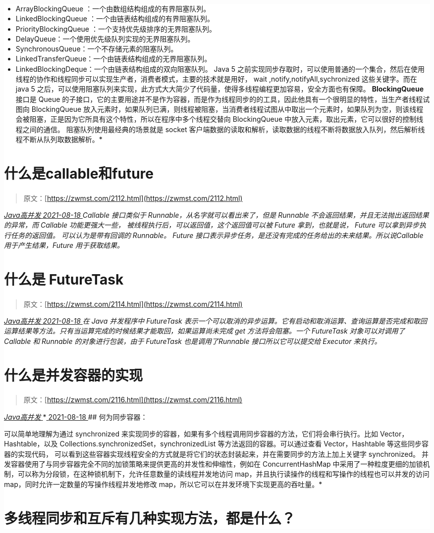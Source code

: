 *   ArrayBlockingQueue ：一个由数组结构组成的有界阻塞队列。
*   LinkedBlockingQueue ：一个由链表结构组成的有界阻塞队列。
*   PriorityBlockingQueue ：一个支持优先级排序的无界阻塞队列。
*   DelayQueue：一个使用优先级队列实现的无界阻塞队列。
*   SynchronousQueue：一个不存储元素的阻塞队列。
*   LinkedTransferQueue：一个由链表结构组成的无界阻塞队列。
*   LinkedBlockingDeque：一个由链表结构组成的双向阻塞队列。
    Java 5 之前实现同步存取时，可以使用普通的一个集合，然后在使用线程的协作和线程同步可以实现生产者，消费者模式，主要的技术就是用好， wait ,notify,notifyAll,sychronized 这些关键字。而在 java 5 之后，可以使用阻塞队列来实现，此方式大大简少了代码量，使得多线程编程更加容易，安全方面也有保障。
    **BlockingQueue** 接口是 Queue 的子接口，它的主要用途并不是作为容器，而是作为线程同步的的工具，因此他具有一个很明显的特性，当生产者线程试图向 BlockingQueue 放入元素时，如果队列已满，则线程被阻塞，当消费者线程试图从中取出一个元素时，如果队列为空，则该线程会被阻塞，正是因为它所具有这个特性，所以在程序中多个线程交替向 BlockingQueue 中放入元素，取出元素，它可以很好的控制线程之间的通信。
    阻塞队列使用最经典的场景就是 socket 客户端数据的读取和解析，读取数据的线程不断将数据放入队列，然后解析线程不断从队列取数据解析。*


# 什么是callable和future

> 原文：[https://zwmst.com/2112.html](https://zwmst.com/2112.html)

   [ *Java高并发* ](https://zwmst.com/java%e9%ab%98%e5%b9%b6%e5%8f%91)*[ <time datetime="2021-08-18T16:27:57+08:00"> 2021-08-18 </time> ](https://zwmst.com/2112.html)  Callable 接口类似于 Runnable，从名字就可以看出来了，但是 Runnable 不会返回结果，并且无法抛出返回结果的异常，而 Callable 功能更强大一些， 被线程执行后，可以返回值，这个返回值可以被 Future 拿到，也就是说， Future 可以拿到异步执行任务的返回值。
可以认为是带有回调的 Runnable。
Future 接口表示异步任务，是还没有完成的任务给出的未来结果。所以说Callable 用于产生结果，Future 用于获取结果。*


# 什么是 FutureTask

> 原文：[https://zwmst.com/2114.html](https://zwmst.com/2114.html)

   [ *Java高并发* ](https://zwmst.com/java%e9%ab%98%e5%b9%b6%e5%8f%91)*[ <time datetime="2021-08-18T16:28:07+08:00"> 2021-08-18 </time> ](https://zwmst.com/2114.html)  在 Java 并发程序中 FutureTask 表示一个可以取消的异步运算。它有启动和取消运算、查询运算是否完成和取回运算结果等方法。只有当运算完成的时候结果才能取回，如果运算尚未完成 get 方法将会阻塞。一个 FutureTask 对象可以对调用了 Callable 和 Runnable 的对象进行包装，由于 FutureTask 也是调用了Runnable 接口所以它可以提交给 Executor 来执行。*


# 什么是并发容器的实现

> 原文：[https://zwmst.com/2116.html](https://zwmst.com/2116.html)

   [ *Java高并发* ](https://zwmst.com/java%e9%ab%98%e5%b9%b6%e5%8f%91)*[ <time datetime="2021-08-18T16:28:17+08:00"> 2021-08-18 </time> ](https://zwmst.com/2116.html)  ## 何为同步容器：

可以简单地理解为通过 synchronized 来实现同步的容器，如果有多个线程调用同步容器的方法，它们将会串行执行。比如 Vector， Hashtable，以及 Collections.synchronizedSet，synchronizedList 等方法返回的容器。可以通过查看 Vector，Hashtable 等这些同步容器的实现代码， 可以看到这些容器实现线程安全的方式就是将它们的状态封装起来，并在需要同步的方法上加上关键字 synchronized。
并发容器使用了与同步容器完全不同的加锁策略来提供更高的并发性和伸缩性，例如在 ConcurrentHashMap 中采用了一种粒度更细的加锁机制，可以称为分段锁，在这种锁机制下，允许任意数量的读线程并发地访问 map，并且执行读操作的线程和写操作的线程也可以并发的访问map，同时允许一定数量的写操作线程并发地修改 map，所以它可以在并发环境下实现更高的吞吐量。*


# 多线程同步和互斥有几种实现方法，都是什么？
